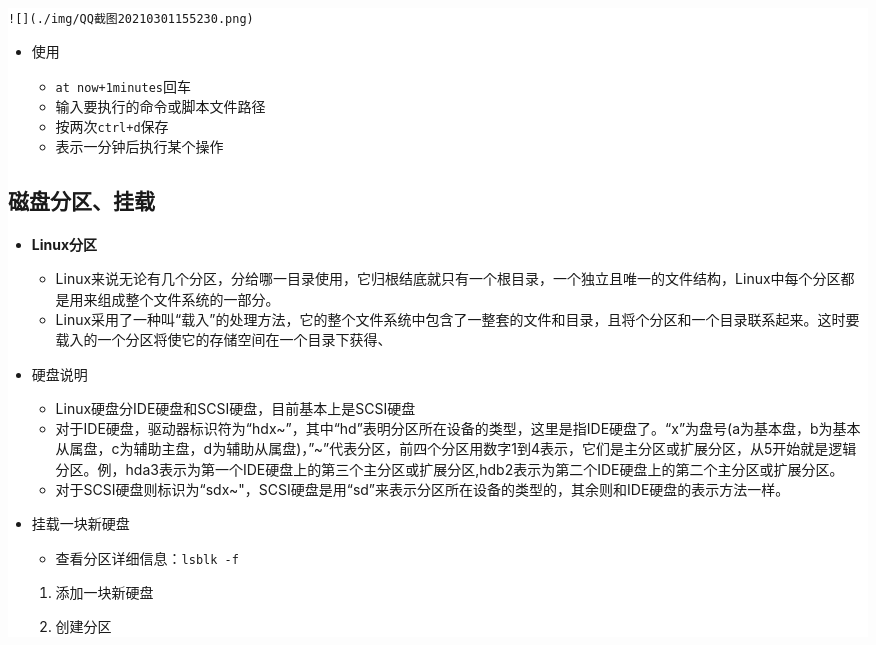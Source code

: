     ![](./img/QQ截图20210301155230.png)

  * 使用

    * `at now+1minutes`回车
    * 输入要执行的命令或脚本文件路径
    * 按两次`ctrl+d`保存
    * 表示一分钟后执行某个操作

## 磁盘分区、挂载

* **Linux分区**
  * Linux来说无论有几个分区，分给哪一目录使用，它归根结底就只有一个根目录，一个独立且唯一的文件结构，Linux中每个分区都是用来组成整个文件系统的一部分。
  * Linux采用了一种叫“载入”的处理方法，它的整个文件系统中包含了一整套的文件和目录，且将个分区和一个目录联系起来。这时要载入的一个分区将使它的存储空间在一个目录下获得、
* 硬盘说明
  * Linux硬盘分IDE硬盘和SCSI硬盘，目前基本上是SCSI硬盘
  * 对于IDE硬盘，驱动器标识符为“hdx~”，其中“hd”表明分区所在设备的类型，这里是指IDE硬盘了。“x”为盘号(a为基本盘，b为基本从属盘，c为辅助主盘，d为辅助从属盘)，”~”代表分区，前四个分区用数字1到4表示，它们是主分区或扩展分区，从5开始就是逻辑分区。例，hda3表示为第一个IDE硬盘上的第三个主分区或扩展分区,hdb2表示为第二个IDE硬盘上的第二个主分区或扩展分区。
  * 对于SCSI硬盘则标识为“sdx~"，SCSI硬盘是用“sd”来表示分区所在设备的类型的，其余则和IDE硬盘的表示方法一样。

* 挂载一块新硬盘

  * 查看分区详细信息：`lsblk -f`

  1. 添加一块新硬盘

  2. 创建分区

